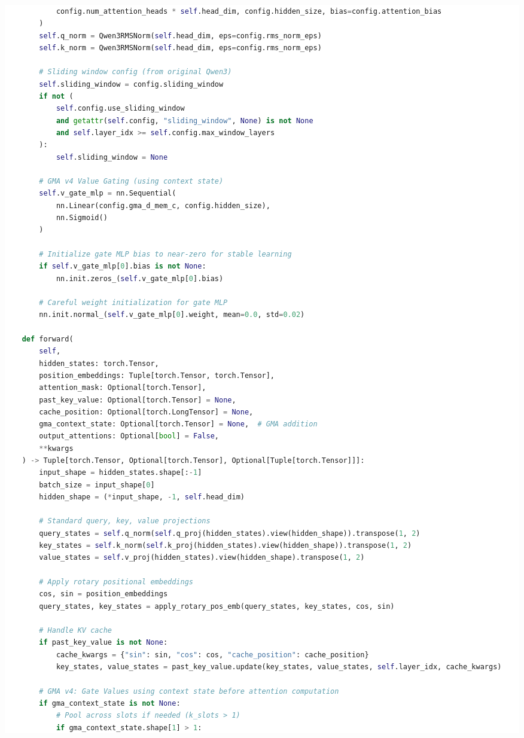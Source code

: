 ```python
            config.num_attention_heads * self.head_dim, config.hidden_size, bias=config.attention_bias
        )
        self.q_norm = Qwen3RMSNorm(self.head_dim, eps=config.rms_norm_eps)
        self.k_norm = Qwen3RMSNorm(self.head_dim, eps=config.rms_norm_eps)
        
        # Sliding window config (from original Qwen3)
        self.sliding_window = config.sliding_window
        if not (
            self.config.use_sliding_window
            and getattr(self.config, "sliding_window", None) is not None
            and self.layer_idx >= self.config.max_window_layers
        ):
            self.sliding_window = None

        # GMA v4 Value Gating (using context state)
        self.v_gate_mlp = nn.Sequential(
            nn.Linear(config.gma_d_mem_c, config.hidden_size),
            nn.Sigmoid()
        )
        
        # Initialize gate MLP bias to near-zero for stable learning
        if self.v_gate_mlp[0].bias is not None:
            nn.init.zeros_(self.v_gate_mlp[0].bias)
        
        # Careful weight initialization for gate MLP
        nn.init.normal_(self.v_gate_mlp[0].weight, mean=0.0, std=0.02)
    
    def forward(
        self,
        hidden_states: torch.Tensor,
        position_embeddings: Tuple[torch.Tensor, torch.Tensor],
        attention_mask: Optional[torch.Tensor],
        past_key_value: Optional[torch.Tensor] = None,
        cache_position: Optional[torch.LongTensor] = None,
        gma_context_state: Optional[torch.Tensor] = None,  # GMA addition
        output_attentions: Optional[bool] = False,
        **kwargs
    ) -> Tuple[torch.Tensor, Optional[torch.Tensor], Optional[Tuple[torch.Tensor]]]:
        input_shape = hidden_states.shape[:-1]
        batch_size = input_shape[0]
        hidden_shape = (*input_shape, -1, self.head_dim)

        # Standard query, key, value projections
        query_states = self.q_norm(self.q_proj(hidden_states).view(hidden_shape)).transpose(1, 2)
        key_states = self.k_norm(self.k_proj(hidden_states).view(hidden_shape)).transpose(1, 2)
        value_states = self.v_proj(hidden_states).view(hidden_shape).transpose(1, 2)

        # Apply rotary positional embeddings
        cos, sin = position_embeddings
        query_states, key_states = apply_rotary_pos_emb(query_states, key_states, cos, sin)

        # Handle KV cache
        if past_key_value is not None:
            cache_kwargs = {"sin": sin, "cos": cos, "cache_position": cache_position}
            key_states, value_states = past_key_value.update(key_states, value_states, self.layer_idx, cache_kwargs)

        # GMA v4: Gate Values using context state before attention computation
        if gma_context_state is not None:
            # Pool across slots if needed (k_slots > 1)
            if gma_context_state.shape[1] > 1:
```